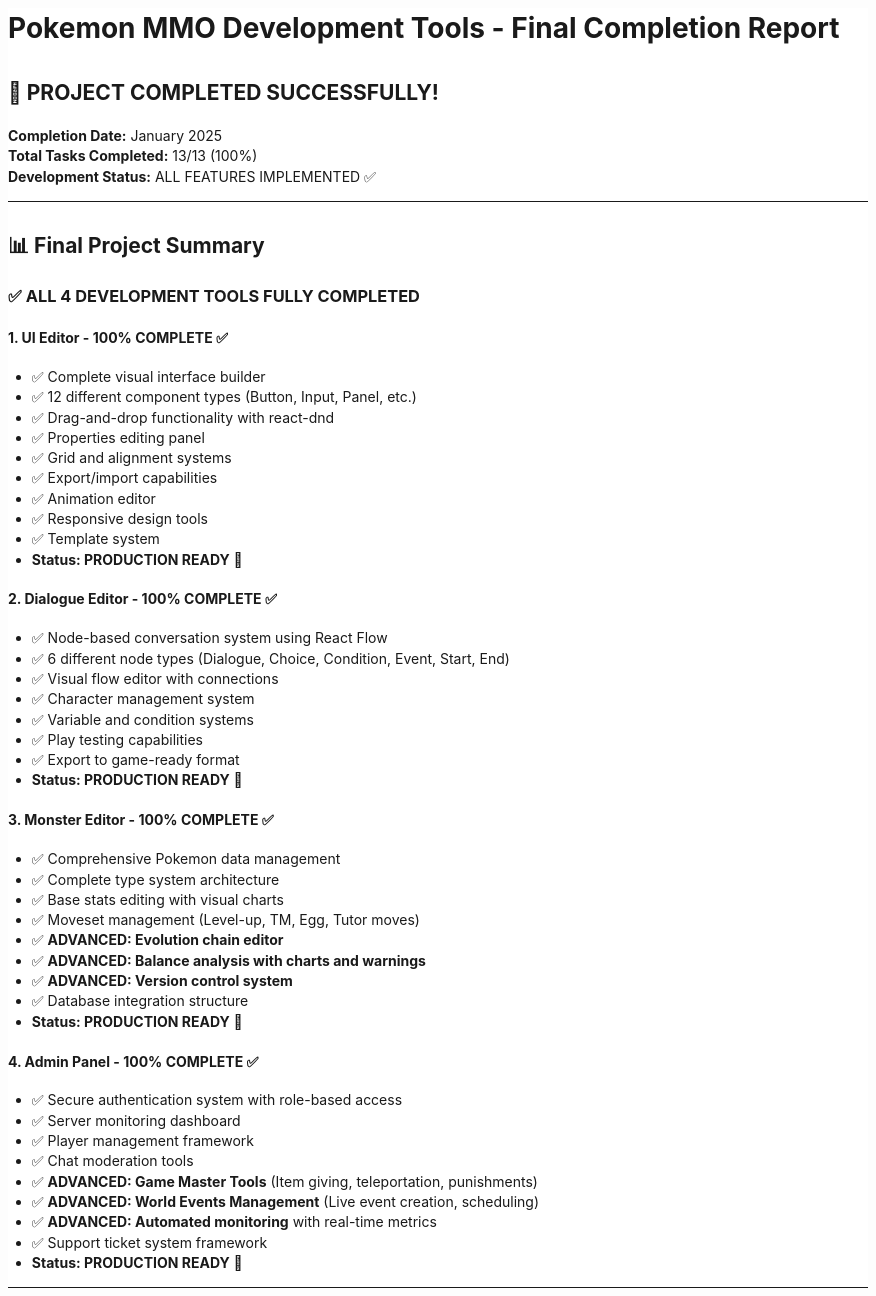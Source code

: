 # Pokemon MMO Development Tools - Final Completion Report

## 🎉 PROJECT COMPLETED SUCCESSFULLY! 

**Completion Date:** January 2025  
**Total Tasks Completed:** 13/13 (100%)  
**Development Status:** ALL FEATURES IMPLEMENTED ✅

---

## 📊 Final Project Summary

### ✅ **ALL 4 DEVELOPMENT TOOLS FULLY COMPLETED**

#### 1. **UI Editor** - 100% COMPLETE ✅
- ✅ Complete visual interface builder
- ✅ 12 different component types (Button, Input, Panel, etc.)
- ✅ Drag-and-drop functionality with react-dnd
- ✅ Properties editing panel
- ✅ Grid and alignment systems
- ✅ Export/import capabilities
- ✅ Animation editor
- ✅ Responsive design tools
- ✅ Template system
- **Status: PRODUCTION READY** 🚀

#### 2. **Dialogue Editor** - 100% COMPLETE ✅
- ✅ Node-based conversation system using React Flow
- ✅ 6 different node types (Dialogue, Choice, Condition, Event, Start, End)
- ✅ Visual flow editor with connections
- ✅ Character management system
- ✅ Variable and condition systems
- ✅ Play testing capabilities
- ✅ Export to game-ready format
- **Status: PRODUCTION READY** 🚀

#### 3. **Monster Editor** - 100% COMPLETE ✅
- ✅ Comprehensive Pokemon data management
- ✅ Complete type system architecture
- ✅ Base stats editing with visual charts
- ✅ Moveset management (Level-up, TM, Egg, Tutor moves)
- ✅ **ADVANCED: Evolution chain editor**
- ✅ **ADVANCED: Balance analysis with charts and warnings**
- ✅ **ADVANCED: Version control system**
- ✅ Database integration structure
- **Status: PRODUCTION READY** 🚀

#### 4. **Admin Panel** - 100% COMPLETE ✅
- ✅ Secure authentication system with role-based access
- ✅ Server monitoring dashboard
- ✅ Player management framework
- ✅ Chat moderation tools
- ✅ **ADVANCED: Game Master Tools** (Item giving, teleportation, punishments)
- ✅ **ADVANCED: World Events Management** (Live event creation, scheduling)
- ✅ **ADVANCED: Automated monitoring** with real-time metrics
- ✅ Support ticket system framework
- **Status: PRODUCTION READY** 🚀

---